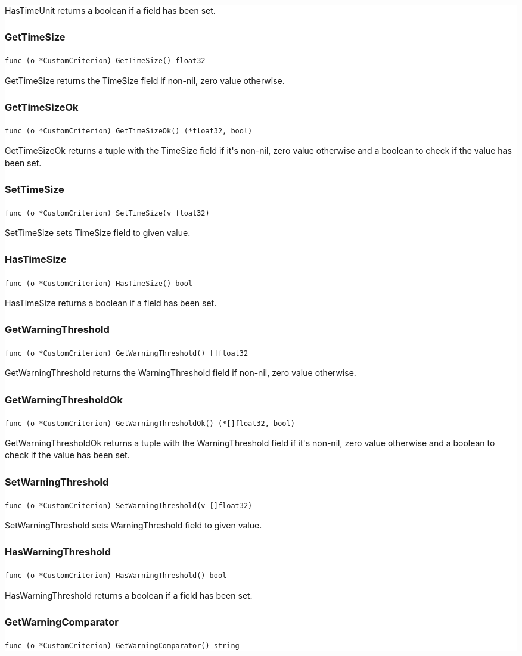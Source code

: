 HasTimeUnit returns a boolean if a field has been set.

### GetTimeSize

`func (o *CustomCriterion) GetTimeSize() float32`

GetTimeSize returns the TimeSize field if non-nil, zero value otherwise.

### GetTimeSizeOk

`func (o *CustomCriterion) GetTimeSizeOk() (*float32, bool)`

GetTimeSizeOk returns a tuple with the TimeSize field if it's non-nil, zero value otherwise
and a boolean to check if the value has been set.

### SetTimeSize

`func (o *CustomCriterion) SetTimeSize(v float32)`

SetTimeSize sets TimeSize field to given value.

### HasTimeSize

`func (o *CustomCriterion) HasTimeSize() bool`

HasTimeSize returns a boolean if a field has been set.

### GetWarningThreshold

`func (o *CustomCriterion) GetWarningThreshold() []float32`

GetWarningThreshold returns the WarningThreshold field if non-nil, zero value otherwise.

### GetWarningThresholdOk

`func (o *CustomCriterion) GetWarningThresholdOk() (*[]float32, bool)`

GetWarningThresholdOk returns a tuple with the WarningThreshold field if it's non-nil, zero value otherwise
and a boolean to check if the value has been set.

### SetWarningThreshold

`func (o *CustomCriterion) SetWarningThreshold(v []float32)`

SetWarningThreshold sets WarningThreshold field to given value.

### HasWarningThreshold

`func (o *CustomCriterion) HasWarningThreshold() bool`

HasWarningThreshold returns a boolean if a field has been set.

### GetWarningComparator

`func (o *CustomCriterion) GetWarningComparator() string`
